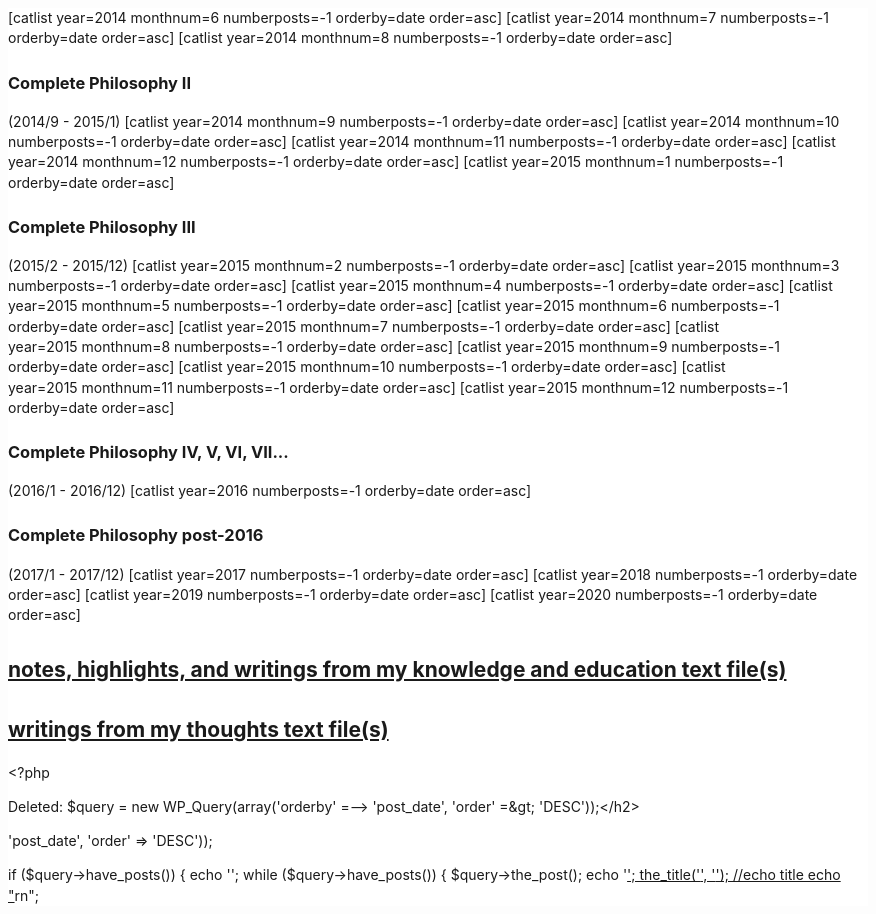 [catlist year=2014 monthnum=6 numberposts=-1 orderby=date order=asc]
[catlist year=2014 monthnum=7 numberposts=-1 orderby=date order=asc]
[catlist year=2014 monthnum=8 numberposts=-1 orderby=date order=asc]
<h3>Complete Philosophy II</h3>
(2014/9 - 2015/1)
[catlist year=2014 monthnum=9 numberposts=-1 orderby=date order=asc]
[catlist year=2014 monthnum=10 numberposts=-1 orderby=date order=asc]
[catlist year=2014 monthnum=11 numberposts=-1 orderby=date order=asc]
[catlist year=2014 monthnum=12 numberposts=-1 orderby=date order=asc]
[catlist year=2015 monthnum=1 numberposts=-1 orderby=date order=asc]
<h3>Complete Philosophy III</h3>
(2015/2 - 2015/12)
[catlist year=2015 monthnum=2 numberposts=-1 orderby=date order=asc]
[catlist year=2015 monthnum=3 numberposts=-1 orderby=date order=asc]
[catlist year=2015 monthnum=4 numberposts=-1 orderby=date order=asc]
[catlist year=2015 monthnum=5 numberposts=-1 orderby=date order=asc]
[catlist year=2015 monthnum=6 numberposts=-1 orderby=date order=asc]
[catlist year=2015 monthnum=7 numberposts=-1 orderby=date order=asc]
[catlist year=2015 monthnum=8 numberposts=-1 orderby=date order=asc]
[catlist year=2015 monthnum=9 numberposts=-1 orderby=date order=asc]
[catlist year=2015 monthnum=10 numberposts=-1 orderby=date order=asc]
[catlist year=2015 monthnum=11 numberposts=-1 orderby=date order=asc]
[catlist year=2015 monthnum=12 numberposts=-1 orderby=date order=asc]
<h3>Complete Philosophy IV, V, VI, VII...</h3>
(2016/1 - 2016/12)
[catlist year=2016 numberposts=-1 orderby=date order=asc]
<h3>Complete Philosophy post-2016</h3>
(2017/1 - 2017/12)
[catlist year=2017 numberposts=-1 orderby=date order=asc]
[catlist year=2018 numberposts=-1 orderby=date order=asc]
[catlist year=2019 numberposts=-1 orderby=date order=asc]
[catlist year=2020 numberposts=-1 orderby=date order=asc]
<h2><a href="https://www.dropbox.com/sh/ksbu886d6snglv6/AADJMox8Z50iGqe_joIYzX1ka?dl=0">notes, highlights, and writings from my knowledge and education text file(s)</a></h2>
<h2><a href="https://www.dropbox.com/sh/tk297n0c1nu6xay/AACPGlFY9LlAsDNy-q2XQqfEa?dl=0">writings from my thoughts text file(s)</a></h2>
&lt;?php

<span class="screen-reader-text">Deleted: </span>$query = new WP_Query(array('orderby' =--&gt; 'post_date', 'order' =&amp;gt; 'DESC'));&lt;/h2&gt;

'post_date', 'order' =&gt; 'DESC'));

if ($query-&gt;have_posts()) {
echo '';
while ($query-&gt;have_posts()) {
$query-&gt;the_post();
echo '<a href="';
        echo esc_url(get_permalink(get_the_ID()));
        echo '">';
the_title('<span class="title">', '</span>'); //echo title
echo "</a>rn";
<div class="day-posts" style="font-size: 14px;">
